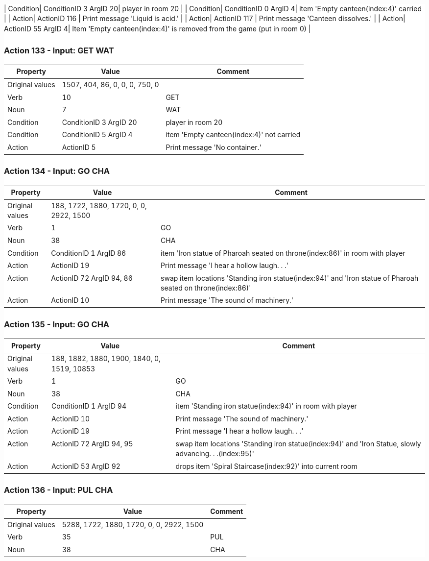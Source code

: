 | Condition| ConditionID 3 ArgID 20| player in room 20 |
| Condition| ConditionID 0 ArgID 4| item 'Empty canteen(index:4)' carried |
| Action| ActionID 116 | Print message 'Liquid is acid\.' |
| Action| ActionID 117 | Print message 'Canteen dissolves\.' |
| Action| ActionID 55 ArgID 4| Item 'Empty canteen(index:4)' is removed from the game (put in room 0) |
### Action 133 - Input: GET WAT
| Property| Value| Comment |
| --------| -----| ------- |
| Original values| 1507, 404, 86, 0, 0, 0, 750, 0|  |
| Verb| 10| GET |
| Noun| 7| WAT |
| Condition| ConditionID 3 ArgID 20| player in room 20 |
| Condition| ConditionID 5 ArgID 4| item 'Empty canteen(index:4)' not carried |
| Action| ActionID 5 | Print message 'No container\.' |
### Action 134 - Input: GO CHA
| Property| Value| Comment |
| --------| -----| ------- |
| Original values| 188, 1722, 1880, 1720, 0, 0, 2922, 1500|  |
| Verb| 1| GO |
| Noun| 38| CHA |
| Condition| ConditionID 1 ArgID 86| item 'Iron statue of Pharoah seated on throne(index:86)' in room with player |
| Action| ActionID 19 | Print message 'I hear a hollow laugh\. \. \.' |
| Action| ActionID 72 ArgID 94, 86| swap item locations 'Standing iron statue(index:94)' and 'Iron statue of Pharoah seated on throne(index:86)' |
| Action| ActionID 10 | Print message 'The sound of machinery\.' |
### Action 135 - Input: GO CHA
| Property| Value| Comment |
| --------| -----| ------- |
| Original values| 188, 1882, 1880, 1900, 1840, 0, 1519, 10853|  |
| Verb| 1| GO |
| Noun| 38| CHA |
| Condition| ConditionID 1 ArgID 94| item 'Standing iron statue(index:94)' in room with player |
| Action| ActionID 10 | Print message 'The sound of machinery\.' |
| Action| ActionID 19 | Print message 'I hear a hollow laugh\. \. \.' |
| Action| ActionID 72 ArgID 94, 95| swap item locations 'Standing iron statue(index:94)' and 'Iron Statue, slowly advancing. . .(index:95)' |
| Action| ActionID 53 ArgID 92| drops item 'Spiral Staircase(index:92)' into current room |
### Action 136 - Input: PUL CHA
| Property| Value| Comment |
| --------| -----| ------- |
| Original values| 5288, 1722, 1880, 1720, 0, 0, 2922, 1500|  |
| Verb| 35| PUL |
| Noun| 38| CHA |